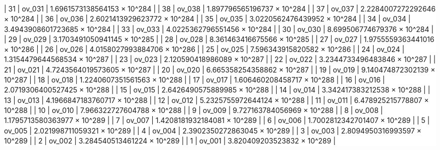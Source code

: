 | 31 | ov_031 | 1.6961573138564153 × 10^284 |
| 38 | ov_038 | 1.897796565196737 × 10^284 |
| 37 | ov_037 | 2.2284007272292646 × 10^284 |
| 36 | ov_036 | 2.6021413929623772 × 10^284 |
| 35 | ov_035 | 3.0220562476439952 × 10^284 |
| 34 | ov_034 | 3.4943908601723685 × 10^284 |
| 33 | ov_033 | 4.0225362796551456 × 10^284 |
| 30 | ov_030 | 8.699506774679376 × 10^284 |
| 29 | ov_029 | 3.1703491050941145 × 10^285 |
| 28 | ov_028 | 8.361463416675566 × 10^285 |
| 27 | ov_027 | 1.9755559363441016 × 10^286 |
| 26 | ov_026 | 4.0158027993884706 × 10^286 |
| 25 | ov_025 | 7.596343915820582 × 10^286 |
| 24 | ov_024 | 1.3154479644568534 × 10^287 |
| 23 | ov_023 | 2.120590418986089 × 10^287 |
| 22 | ov_022 | 3.2344733496483846 × 10^287 |
| 21 | ov_021 | 4.7243564019573605 × 10^287 |
| 20 | ov_020 | 6.665358254358862 × 10^287 |
| 19 | ov_019 | 9.140474872302139 × 10^287 |
| 18 | ov_018 | 1.2240607351561563 × 10^288 |
| 17 | ov_017 | 1.606460208458717 × 10^288 |
| 16 | ov_016 | 2.0719306400527425 × 10^288 |
| 15 | ov_015 | 2.6426490575889985 × 10^288 |
| 14 | ov_014 | 3.342417383212538 × 10^288 |
| 13 | ov_013 | 4.1966847183760717 × 10^288 |
| 12 | ov_012 | 5.2325755972644124 × 10^288 |
| 11 | ov_011 | 6.478925215778807 × 10^288 |
| 10 | ov_010 | 7.966322727604788 × 10^288 |
| 9 | ov_009 | 9.727163784056969 × 10^288 |
| 8 | ov_008 | 1.1795713580363977 × 10^289 |
| 7 | ov_007 | 1.4208181932184081 × 10^289 |
| 6 | ov_006 | 1.7002812342701407 × 10^289 |
| 5 | ov_005 | 2.021998711059321 × 10^289 |
| 4 | ov_004 | 2.3902350272863045 × 10^289 |
| 3 | ov_003 | 2.8094950316993597 × 10^289 |
| 2 | ov_002 | 3.284540513461224 × 10^289 |
| 1 | ov_001 | 3.820409203523832 × 10^289 |

